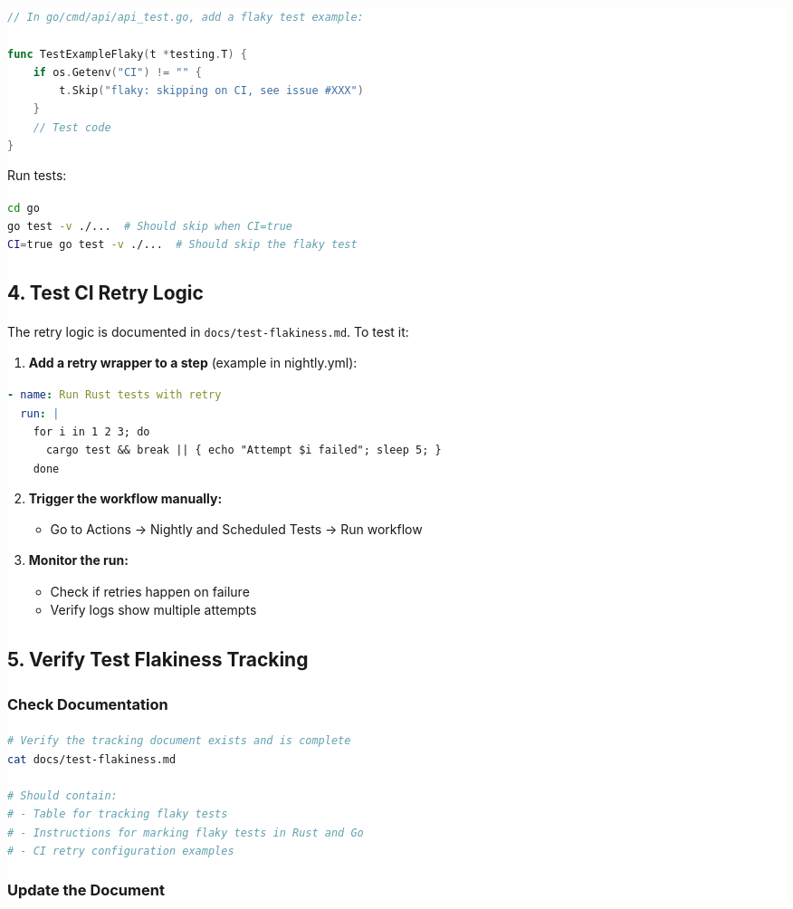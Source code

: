 ```go
// In go/cmd/api/api_test.go, add a flaky test example:

func TestExampleFlaky(t *testing.T) {
    if os.Getenv("CI") != "" {
        t.Skip("flaky: skipping on CI, see issue #XXX")
    }
    // Test code
}
```

Run tests:

```bash
cd go
go test -v ./...  # Should skip when CI=true
CI=true go test -v ./...  # Should skip the flaky test
```

## 4. Test CI Retry Logic

The retry logic is documented in `docs/test-flakiness.md`. To test it:

1. **Add a retry wrapper to a step** (example in nightly.yml):

```yaml
- name: Run Rust tests with retry
  run: |
    for i in 1 2 3; do
      cargo test && break || { echo "Attempt $i failed"; sleep 5; }
    done
```

2. **Trigger the workflow manually:**

   - Go to Actions → Nightly and Scheduled Tests → Run workflow

3. **Monitor the run:**
   - Check if retries happen on failure
   - Verify logs show multiple attempts

## 5. Verify Test Flakiness Tracking

### Check Documentation

```bash
# Verify the tracking document exists and is complete
cat docs/test-flakiness.md

# Should contain:
# - Table for tracking flaky tests
# - Instructions for marking flaky tests in Rust and Go
# - CI retry configuration examples
```

### Update the Document
